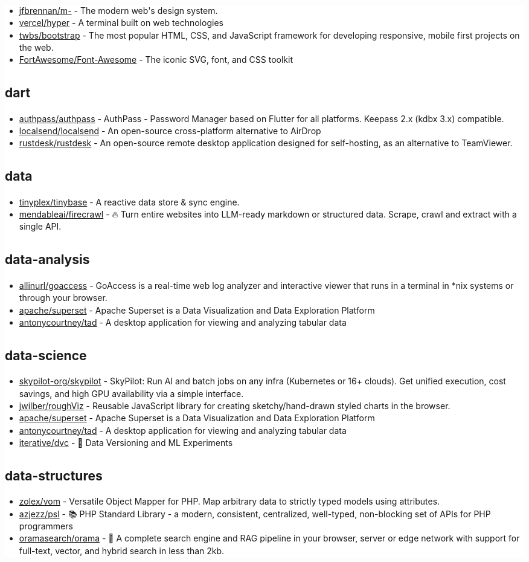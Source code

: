 - [jfbrennan/m-](https://github.com/jfbrennan/m-) - The modern web's design system.
- [vercel/hyper](https://github.com/vercel/hyper) - A terminal built on web technologies
- [twbs/bootstrap](https://github.com/twbs/bootstrap) - The most popular HTML, CSS, and JavaScript framework for developing responsive, mobile first projects on the web.
- [FortAwesome/Font-Awesome](https://github.com/FortAwesome/Font-Awesome) - The iconic SVG, font, and CSS toolkit

## dart 

- [authpass/authpass](https://github.com/authpass/authpass) - AuthPass - Password Manager based on Flutter for all platforms. Keepass 2.x (kdbx 3.x) compatible.
- [localsend/localsend](https://github.com/localsend/localsend) - An open-source cross-platform alternative to AirDrop
- [rustdesk/rustdesk](https://github.com/rustdesk/rustdesk) - An open-source remote desktop application designed for self-hosting, as an alternative to TeamViewer.

## data 

- [tinyplex/tinybase](https://github.com/tinyplex/tinybase) - A reactive data store & sync engine.
- [mendableai/firecrawl](https://github.com/mendableai/firecrawl) - 🔥 Turn entire websites into LLM-ready markdown or structured data. Scrape, crawl and extract with a single API.

## data-analysis 

- [allinurl/goaccess](https://github.com/allinurl/goaccess) - GoAccess is a real-time web log analyzer and interactive viewer that runs in a terminal in *nix systems or through your browser.
- [apache/superset](https://github.com/apache/superset) - Apache Superset is a Data Visualization and Data Exploration Platform
- [antonycourtney/tad](https://github.com/antonycourtney/tad) - A desktop application for viewing and analyzing tabular data

## data-science 

- [skypilot-org/skypilot](https://github.com/skypilot-org/skypilot) - SkyPilot: Run AI and batch jobs on any infra (Kubernetes or 16+ clouds). Get unified execution, cost savings, and high GPU availability via a simple interface.
- [jwilber/roughViz](https://github.com/jwilber/roughViz) - Reusable JavaScript library for creating sketchy/hand-drawn styled charts in the browser.
- [apache/superset](https://github.com/apache/superset) - Apache Superset is a Data Visualization and Data Exploration Platform
- [antonycourtney/tad](https://github.com/antonycourtney/tad) - A desktop application for viewing and analyzing tabular data
- [iterative/dvc](https://github.com/iterative/dvc) - 🦉 Data Versioning and ML Experiments

## data-structures 

- [zolex/vom](https://github.com/zolex/vom) - Versatile Object Mapper for PHP. Map arbitrary data to strictly typed models using attributes.
- [azjezz/psl](https://github.com/azjezz/psl) - 📚 PHP Standard Library - a modern, consistent, centralized, well-typed, non-blocking set of APIs for PHP programmers
- [oramasearch/orama](https://github.com/oramasearch/orama) - 🌌  A complete search engine and RAG pipeline in your browser, server or edge network with support for full-text, vector, and hybrid search in less than 2kb.

